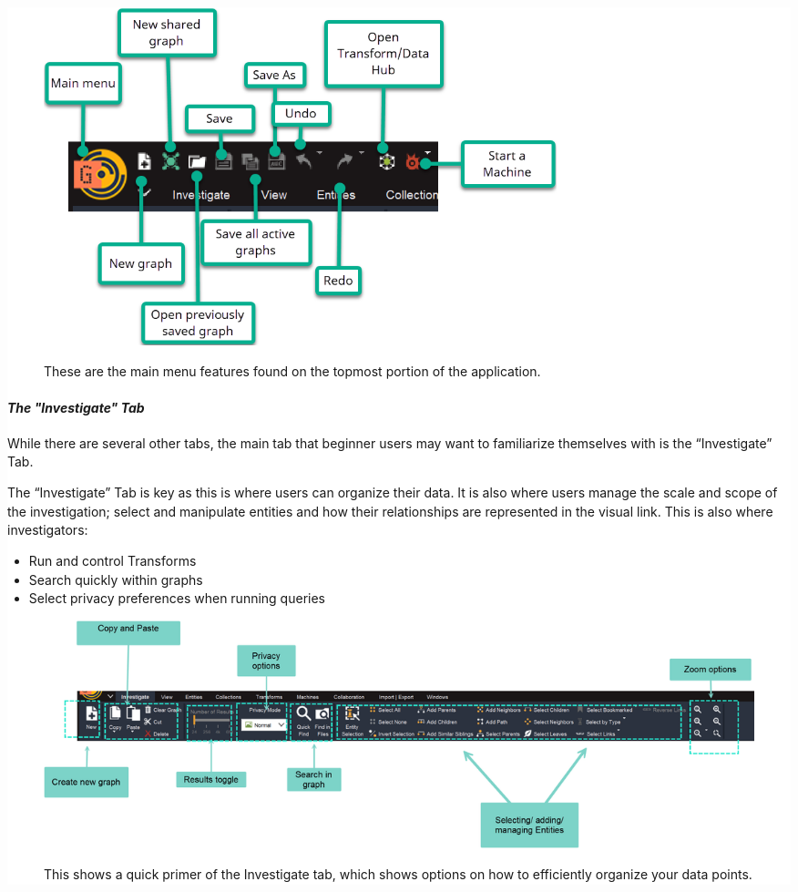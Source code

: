 <figure><img src=".gitbook/assets/2025-06-30_21-19-39-mainmenu.png" alt="" width="563"><figcaption><p>These are the main menu features found on the topmost portion of the application.</p></figcaption></figure>

#### _**The "Investigate" Tab**_

While there are several other tabs, the main tab that beginner users may want to familiarize themselves with is the “Investigate” Tab.&#x20;

The “Investigate” Tab is key as this is where users can organize their data. It is also where users manage the scale and scope of the investigation; select and manipulate entities and how their relationships are represented in the visual link. This is also where investigators:&#x20;

* Run and control Transforms
* Search quickly within graphs
* Select privacy preferences when running queries

<figure><img src=".gitbook/assets/Invesitgate tab.png" alt=""><figcaption><p>This shows a quick primer of the Investigate tab, which shows options on how to efficiently organize your data points. </p></figcaption></figure>
